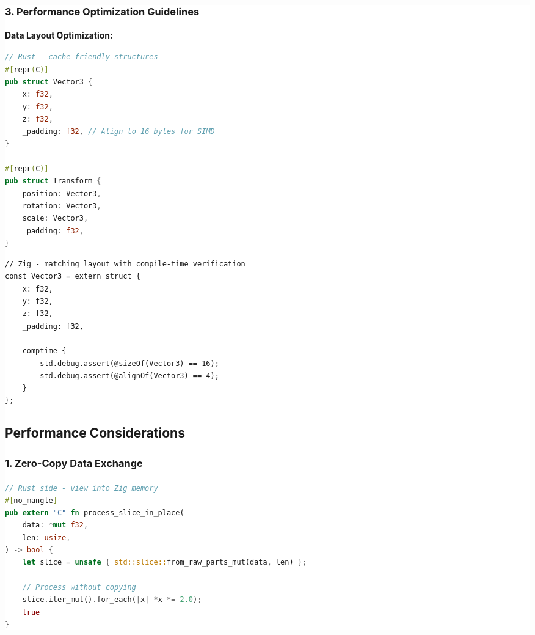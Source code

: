 ### 3. Performance Optimization Guidelines

**Data Layout Optimization:**
```rust
// Rust - cache-friendly structures
#[repr(C)]
pub struct Vector3 {
    x: f32,
    y: f32,
    z: f32,
    _padding: f32, // Align to 16 bytes for SIMD
}

#[repr(C)]
pub struct Transform {
    position: Vector3,
    rotation: Vector3,
    scale: Vector3,
    _padding: f32,
}
```

```zig
// Zig - matching layout with compile-time verification
const Vector3 = extern struct {
    x: f32,
    y: f32,
    z: f32,
    _padding: f32,

    comptime {
        std.debug.assert(@sizeOf(Vector3) == 16);
        std.debug.assert(@alignOf(Vector3) == 4);
    }
};
```

## Performance Considerations

### 1. Zero-Copy Data Exchange

```rust
// Rust side - view into Zig memory
#[no_mangle]
pub extern "C" fn process_slice_in_place(
    data: *mut f32,
    len: usize,
) -> bool {
    let slice = unsafe { std::slice::from_raw_parts_mut(data, len) };

    // Process without copying
    slice.iter_mut().for_each(|x| *x *= 2.0);
    true
}
```
